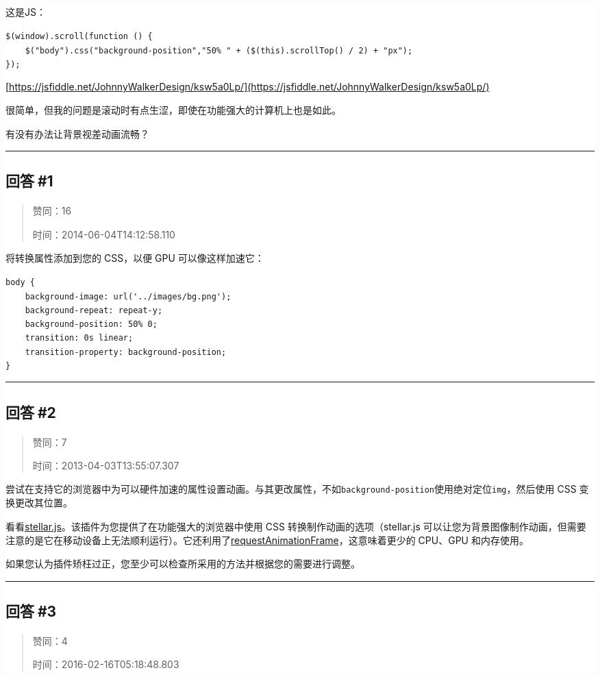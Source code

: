 这是JS：

```
$(window).scroll(function () {
    $("body").css("background-position","50% " + ($(this).scrollTop() / 2) + "px");
}); 
```

[https://jsfiddle.net/JohnnyWalkerDesign/ksw5a0Lp/](https://jsfiddle.net/JohnnyWalkerDesign/ksw5a0Lp/)

很简单，但我的问题是滚动时有点生涩，即使在功能强大的计算机上也是如此。

有没有办法让背景视差动画流畅？

* * *

## 回答 #1

> 赞同：16
> 
> 时间：2014-06-04T14:12:58.110

将转换属性添加到您的 CSS，以便 GPU 可以像这样加速它：

```
body {
    background-image: url('../images/bg.png');
    background-repeat: repeat-y;
    background-position: 50% 0;    
    transition: 0s linear;
    transition-property: background-position;
} 
```

* * *

## 回答 #2

> 赞同：7
> 
> 时间：2013-04-03T13:55:07.307

尝试在支持它的浏览器中为可以硬件加速的属性设置动画。与其更改属性，不如`background-position`使用绝对定位`img`，然后使用 CSS 变换更改其位置。

看看[stellar.js](http://markdalgleish.com/projects/stellar.js/)。该插件为您提供了在功能强大的浏览器中使用 CSS 转换制作动画的选项（stellar.js 可以让您为背景图像制作动画，但需要注意的是它在移动设备上无法顺利运行）。它还利用了[requestAnimationFrame](http://paulirish.com/2011/requestanimationframe-for-smart-animating/)，这意味着更少的 CPU、GPU 和内存使用。

如果您认为插件矫枉过正，您至少可以检查所采用的方法并根据您的需要进行调整。

* * *

## 回答 #3

> 赞同：4
> 
> 时间：2016-02-16T05:18:48.803
